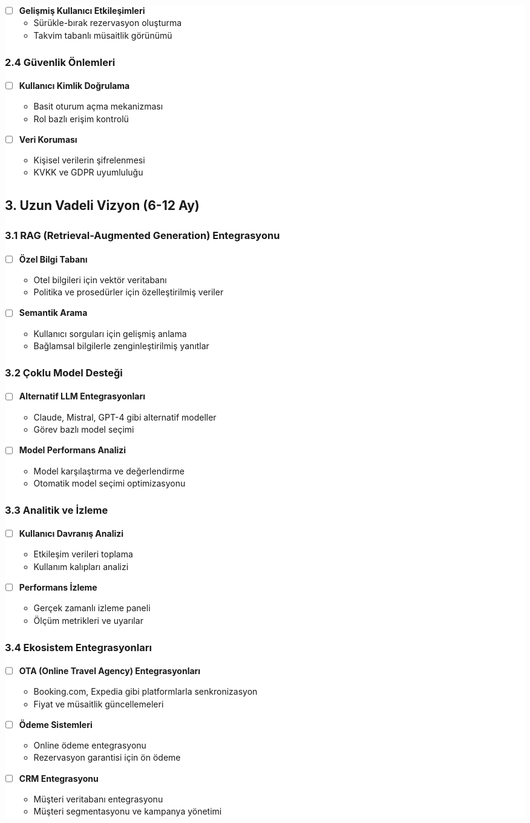 - [ ] **Gelişmiş Kullanıcı Etkileşimleri**
  - Sürükle-bırak rezervasyon oluşturma
  - Takvim tabanlı müsaitlik görünümü

### 2.4 Güvenlik Önlemleri
- [ ] **Kullanıcı Kimlik Doğrulama**
  - Basit oturum açma mekanizması
  - Rol bazlı erişim kontrolü
  
- [ ] **Veri Koruması**
  - Kişisel verilerin şifrelenmesi
  - KVKK ve GDPR uyumluluğu

## 3. Uzun Vadeli Vizyon (6-12 Ay)

### 3.1 RAG (Retrieval-Augmented Generation) Entegrasyonu
- [ ] **Özel Bilgi Tabanı**
  - Otel bilgileri için vektör veritabanı
  - Politika ve prosedürler için özelleştirilmiş veriler
  
- [ ] **Semantik Arama**
  - Kullanıcı sorguları için gelişmiş anlama
  - Bağlamsal bilgilerle zenginleştirilmiş yanıtlar

### 3.2 Çoklu Model Desteği
- [ ] **Alternatif LLM Entegrasyonları**
  - Claude, Mistral, GPT-4 gibi alternatif modeller
  - Görev bazlı model seçimi
  
- [ ] **Model Performans Analizi**
  - Model karşılaştırma ve değerlendirme
  - Otomatik model seçimi optimizasyonu

### 3.3 Analitik ve İzleme
- [ ] **Kullanıcı Davranış Analizi**
  - Etkileşim verileri toplama
  - Kullanım kalıpları analizi
  
- [ ] **Performans İzleme**
  - Gerçek zamanlı izleme paneli
  - Ölçüm metrikleri ve uyarılar

### 3.4 Ekosistem Entegrasyonları
- [ ] **OTA (Online Travel Agency) Entegrasyonları**
  - Booking.com, Expedia gibi platformlarla senkronizasyon
  - Fiyat ve müsaitlik güncellemeleri
  
- [ ] **Ödeme Sistemleri**
  - Online ödeme entegrasyonu
  - Rezervasyon garantisi için ön ödeme
  
- [ ] **CRM Entegrasyonu**
  - Müşteri veritabanı entegrasyonu
  - Müşteri segmentasyonu ve kampanya yönetimi
